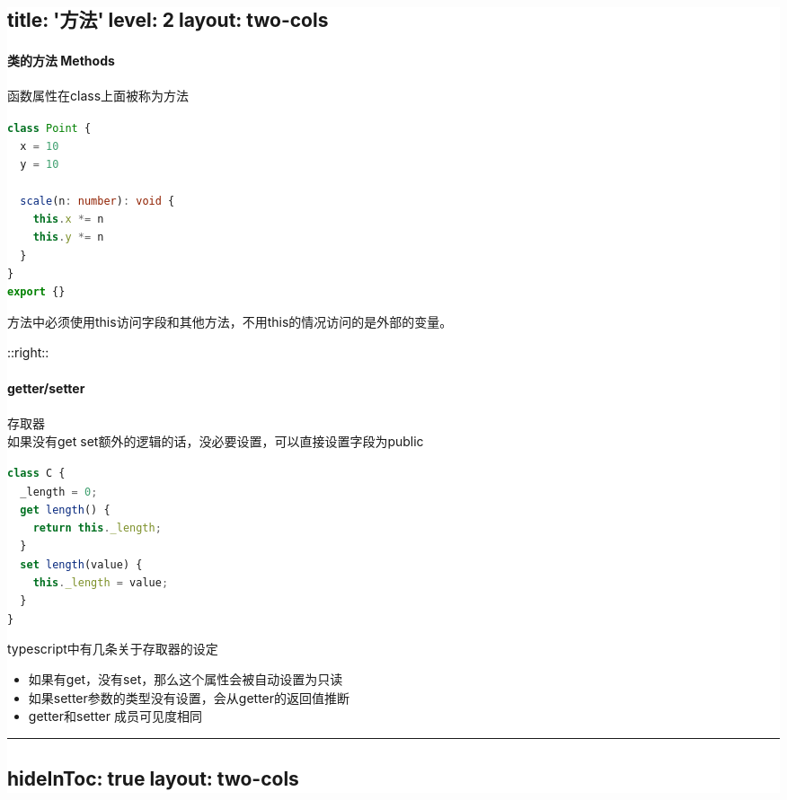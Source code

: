 title: '方法'
level: 2
layout: two-cols
---

#### 类的方法 Methods
函数属性在class上面被称为方法

```ts
class Point {
  x = 10
  y = 10

  scale(n: number): void {
    this.x *= n
    this.y *= n
  }
}
export {}

```
方法中必须使用this访问字段和其他方法，不用this的情况访问的是外部的变量。

::right::

<div v-click>

#### getter/setter
存取器  
如果没有get set额外的逻辑的话，没必要设置，可以直接设置字段为public
```ts
class C {
  _length = 0;
  get length() {
    return this._length;
  }
  set length(value) {
    this._length = value;
  }
}
```

typescript中有几条关于存取器的设定
- 如果有get，没有set，那么这个属性会被自动设置为只读
- 如果setter参数的类型没有设置，会从getter的返回值推断
- getter和setter 成员可见度相同

</div>

---
hideInToc: true
layout: two-cols
---
